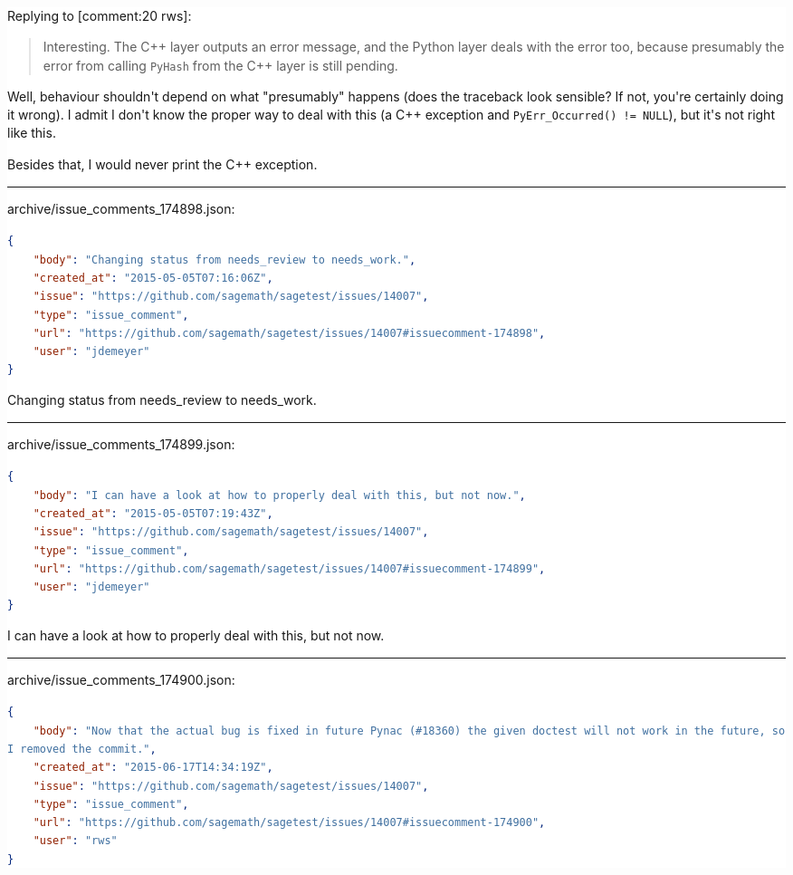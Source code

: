 Replying to [comment:20 rws]:
> Interesting. The C++ layer outputs an error message, and the Python layer deals with the error too, because presumably the error from calling `PyHash` from the C++ layer is still pending.

Well, behaviour shouldn't depend on what "presumably" happens (does the traceback look sensible? If not, you're certainly doing it wrong). I admit I don't know the proper way to deal with this (a C++ exception and `PyErr_Occurred() != NULL`), but it's not right like this.

Besides that, I would never print the C++ exception.



---

archive/issue_comments_174898.json:
```json
{
    "body": "Changing status from needs_review to needs_work.",
    "created_at": "2015-05-05T07:16:06Z",
    "issue": "https://github.com/sagemath/sagetest/issues/14007",
    "type": "issue_comment",
    "url": "https://github.com/sagemath/sagetest/issues/14007#issuecomment-174898",
    "user": "jdemeyer"
}
```

Changing status from needs_review to needs_work.



---

archive/issue_comments_174899.json:
```json
{
    "body": "I can have a look at how to properly deal with this, but not now.",
    "created_at": "2015-05-05T07:19:43Z",
    "issue": "https://github.com/sagemath/sagetest/issues/14007",
    "type": "issue_comment",
    "url": "https://github.com/sagemath/sagetest/issues/14007#issuecomment-174899",
    "user": "jdemeyer"
}
```

I can have a look at how to properly deal with this, but not now.



---

archive/issue_comments_174900.json:
```json
{
    "body": "Now that the actual bug is fixed in future Pynac (#18360) the given doctest will not work in the future, so I removed the commit.",
    "created_at": "2015-06-17T14:34:19Z",
    "issue": "https://github.com/sagemath/sagetest/issues/14007",
    "type": "issue_comment",
    "url": "https://github.com/sagemath/sagetest/issues/14007#issuecomment-174900",
    "user": "rws"
}
```
